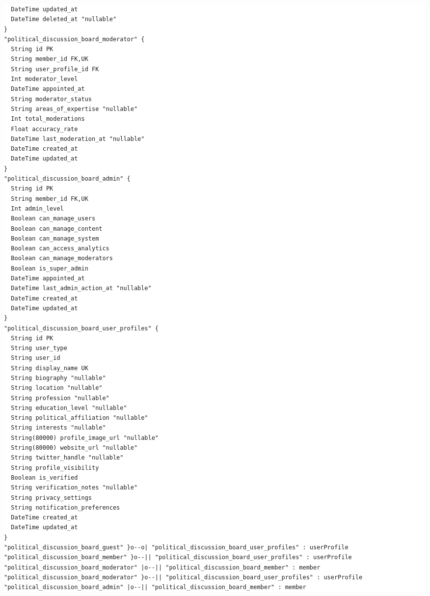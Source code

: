 ```mermaid
  DateTime updated_at
  DateTime deleted_at "nullable"
}
"political_discussion_board_moderator" {
  String id PK
  String member_id FK,UK
  String user_profile_id FK
  Int moderator_level
  DateTime appointed_at
  String moderator_status
  String areas_of_expertise "nullable"
  Int total_moderations
  Float accuracy_rate
  DateTime last_moderation_at "nullable"
  DateTime created_at
  DateTime updated_at
}
"political_discussion_board_admin" {
  String id PK
  String member_id FK,UK
  Int admin_level
  Boolean can_manage_users
  Boolean can_manage_content
  Boolean can_manage_system
  Boolean can_access_analytics
  Boolean can_manage_moderators
  Boolean is_super_admin
  DateTime appointed_at
  DateTime last_admin_action_at "nullable"
  DateTime created_at
  DateTime updated_at
}
"political_discussion_board_user_profiles" {
  String id PK
  String user_type
  String user_id
  String display_name UK
  String biography "nullable"
  String location "nullable"
  String profession "nullable"
  String education_level "nullable"
  String political_affiliation "nullable"
  String interests "nullable"
  String(80000) profile_image_url "nullable"
  String(80000) website_url "nullable"
  String twitter_handle "nullable"
  String profile_visibility
  Boolean is_verified
  String verification_notes "nullable"
  String privacy_settings
  String notification_preferences
  DateTime created_at
  DateTime updated_at
}
"political_discussion_board_guest" }o--o| "political_discussion_board_user_profiles" : userProfile
"political_discussion_board_member" }o--|| "political_discussion_board_user_profiles" : userProfile
"political_discussion_board_moderator" |o--|| "political_discussion_board_member" : member
"political_discussion_board_moderator" }o--|| "political_discussion_board_user_profiles" : userProfile
"political_discussion_board_admin" |o--|| "political_discussion_board_member" : member
```
